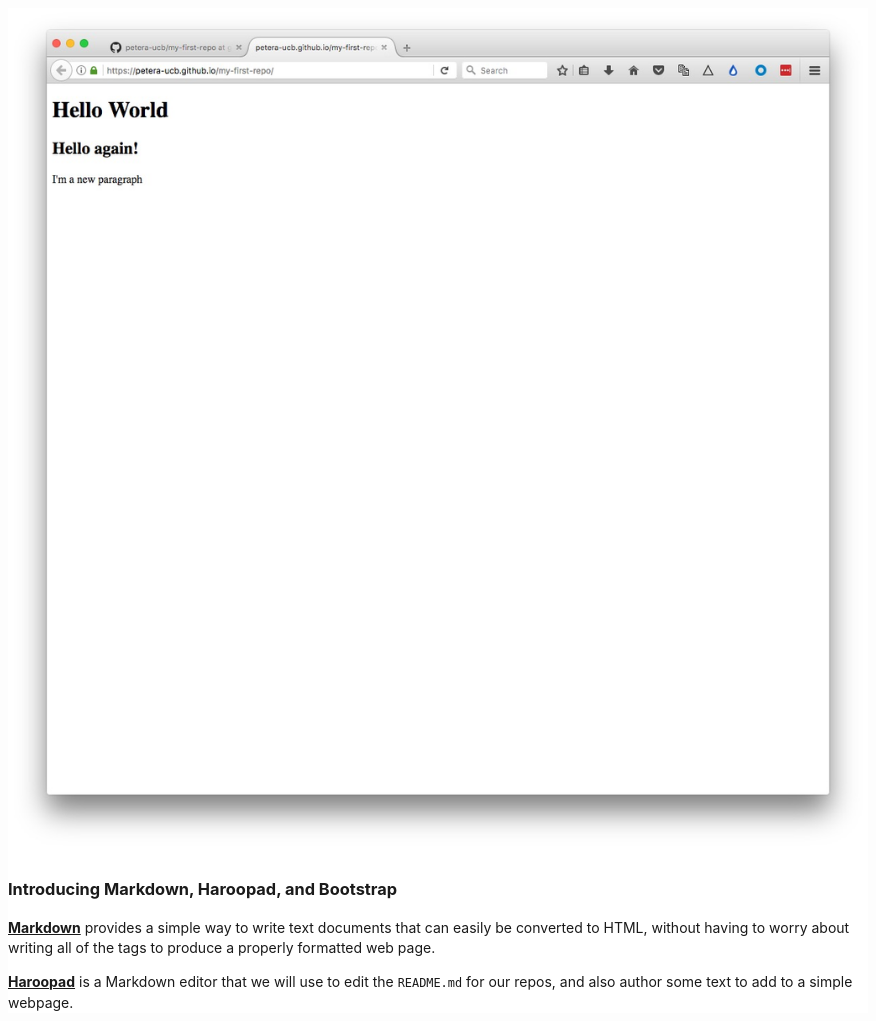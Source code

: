 ![](img/class4_33.jpg)

### Introducing Markdown, Haroopad, and Bootstrap

[**Markdown**](https://en.wikipedia.org/wiki/Markdown) provides a simple way to write text documents that can easily be converted to HTML, without having to worry about writing all of the tags to produce a properly formatted web page.

[**Haroopad**](http://pad.haroopress.com/) is a Markdown editor that we will use to edit the `README.md` for our repos, and also author some text to add to a simple webpage.
